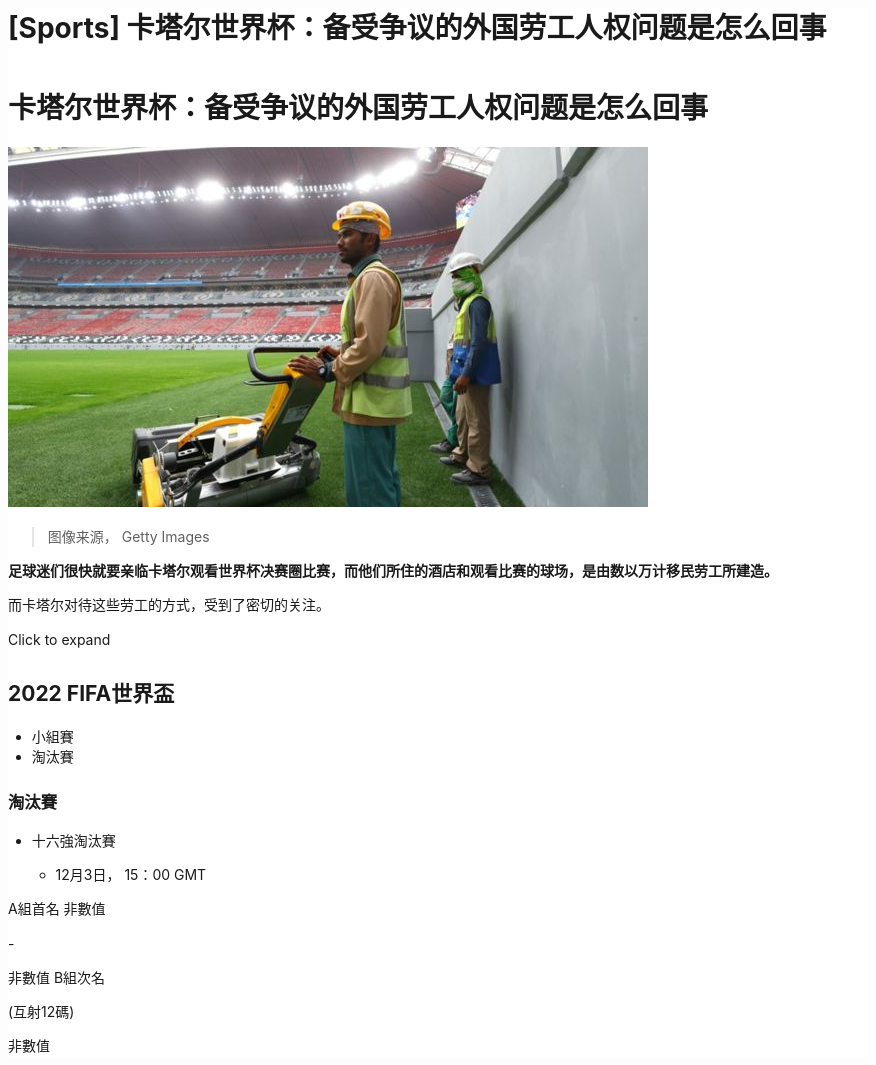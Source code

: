 # [Sports] 卡塔尔世界杯：备受争议的外国劳工人权问题是怎么回事

#  卡塔尔世界杯：备受争议的外国劳工人权问题是怎么回事


![Worker at Al Bayt stadium in Qatar](_123898711_qatarworker.png)

> 图像来源，  Getty Images

**足球迷们很快就要亲临卡塔尔观看世界杯决赛圈比赛，而他们所住的酒店和观看比赛的球场，是由数以万计移民劳工所建造。**

而卡塔尔对待这些劳工的方式，受到了密切的关注。

Click to expand

##  2022 FIFA世界盃

  * 小組賽 
  * 淘汰賽 

###  淘汰賽

  * 十六強淘汰賽 

    * 12月3日， 15：00 GMT 

A組首名  非數值

\-

非數值  B組次名

(互射12碼)

非數值
